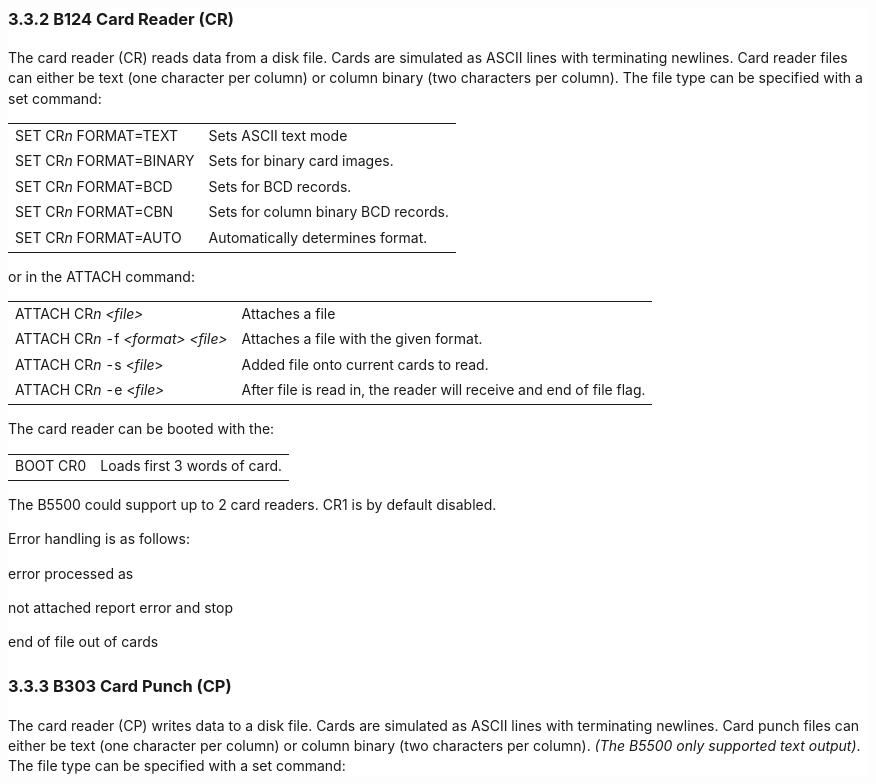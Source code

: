### 3.3.2 B124 Card Reader (CR)

The card reader (CR) reads data from a disk file. Cards are simulated as
ASCII lines with terminating newlines. Card reader files can either be
text (one character per column) or column binary (two characters per
column). The file type can be specified with a set command:

|                         |                                     |
| ----------------------- | ----------------------------------- |
| SET CR*n* FORMAT=TEXT   | Sets ASCII text mode                |
| SET CR*n* FORMAT=BINARY | Sets for binary card images.        |
| SET CR*n* FORMAT=BCD    | Sets for BCD records.               |
| SET CR*n* FORMAT=CBN    | Sets for column binary BCD records. |
| SET CR*n* FORMAT=AUTO   | Automatically determines format.    |

or in the ATTACH command:

|                                       |                                                                      |
| ------------------------------------- | -------------------------------------------------------------------- |
| ATTACH CR*n* *\<file\>*               | Attaches a file                                                      |
| ATTACH CR*n* -f *\<format\> \<file\>* | Attaches a file with the given format.                               |
| ATTACH CR*n* -s \<*file*\>            | Added file onto current cards to read.                               |
| ATTACH CR*n* -e \<*file\>*            | After file is read in, the reader will receive and end of file flag. |

The card reader can be booted with the:

|          |                              |
| -------- | ---------------------------- |
| BOOT CR0 | Loads first 3 words of card. |

The B5500 could support up to 2 card readers. CR1 is by default
disabled.

Error handling is as follows:

error processed as

not attached report error and stop

end of file out of cards

### 3.3.3 B303 Card Punch (CP)

The card reader (CP) writes data to a disk file. Cards are simulated as
ASCII lines with terminating newlines. Card punch files can either be
text (one character per column) or column binary (two characters per
column). *(The B5500 only supported text output)*. The file type can be
specified with a set command:

